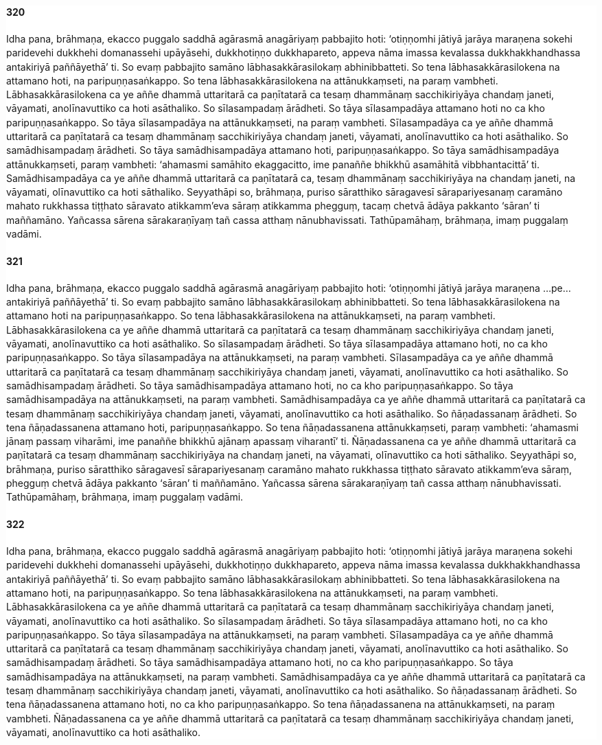 #### 320

Idha pana, brāhmaṇa, ekacco puggalo saddhā agārasmā anagāriyaṃ pabbajito hoti: ‘otiṇṇomhi jātiyā jarāya maraṇena sokehi paridevehi dukkhehi domanassehi upāyāsehi, dukkhotiṇṇo dukkhapareto, appeva nāma imassa kevalassa dukkhakkhandhassa antakiriyā paññāyethā’ ti. So evaṃ pabbajito samāno lābhasakkārasilokaṃ abhinibbatteti. So tena lābhasakkārasilokena na attamano hoti, na paripuṇṇasaṅkappo. So tena lābhasakkārasilokena na attānukkaṃseti, na paraṃ vambheti. Lābhasakkārasilokena ca ye aññe dhammā uttaritarā ca paṇītatarā ca tesaṃ dhammānaṃ sacchikiriyāya chandaṃ janeti, vāyamati, anolīnavuttiko ca hoti asāthaliko. So sīlasampadaṃ ārādheti. So tāya sīlasampadāya attamano hoti no ca kho paripuṇṇasaṅkappo. So tāya sīlasampadāya na attānukkaṃseti, na paraṃ vambheti. Sīlasampadāya ca ye aññe dhammā uttaritarā ca paṇītatarā ca tesaṃ dhammānaṃ sacchikiriyāya chandaṃ janeti, vāyamati, anolīnavuttiko ca hoti asāthaliko. So samādhisampadaṃ ārādheti. So tāya samādhisampadāya attamano hoti, paripuṇṇasaṅkappo. So tāya samādhisampadāya attānukkaṃseti, paraṃ vambheti: ‘ahamasmi samāhito ekaggacitto, ime panaññe bhikkhū asamāhitā vibbhantacittā’ ti. Samādhisampadāya ca ye aññe dhammā uttaritarā ca paṇītatarā ca, tesaṃ dhammānaṃ sacchikiriyāya na chandaṃ janeti, na vāyamati, olīnavuttiko ca hoti sāthaliko. Seyyathāpi so, brāhmaṇa, puriso sāratthiko sāragavesī sārapariyesanaṃ caramāno mahato rukkhassa tiṭṭhato sāravato atikkamm’eva sāraṃ atikkamma phegguṃ, tacaṃ chetvā ādāya pakkanto ‘sāran’ ti maññamāno. Yañcassa sārena sārakaraṇīyaṃ tañ cassa atthaṃ nānubhavissati. Tathūpamāhaṃ, brāhmaṇa, imaṃ puggalaṃ vadāmi.

#### 321

Idha pana, brāhmaṇa, ekacco puggalo saddhā agārasmā anagāriyaṃ pabbajito hoti: ‘otiṇṇomhi jātiyā jarāya maraṇena …pe… antakiriyā paññāyethā’ ti. So evaṃ pabbajito samāno lābhasakkārasilokaṃ abhinibbatteti. So tena lābhasakkārasilokena na attamano hoti na paripuṇṇasaṅkappo. So tena lābhasakkārasilokena na attānukkaṃseti, na paraṃ vambheti. Lābhasakkārasilokena ca ye aññe dhammā uttaritarā ca paṇītatarā ca tesaṃ dhammānaṃ sacchikiriyāya chandaṃ janeti, vāyamati, anolīnavuttiko ca hoti asāthaliko. So sīlasampadaṃ ārādheti. So tāya sīlasampadāya attamano hoti, no ca kho paripuṇṇasaṅkappo. So tāya sīlasampadāya na attānukkaṃseti, na paraṃ vambheti. Sīlasampadāya ca ye aññe dhammā uttaritarā ca paṇītatarā ca tesaṃ dhammānaṃ sacchikiriyāya chandaṃ janeti, vāyamati, anolīnavuttiko ca hoti asāthaliko. So samādhisampadaṃ ārādheti. So tāya samādhisampadāya attamano hoti, no ca kho paripuṇṇasaṅkappo. So tāya samādhisampadāya na attānukkaṃseti, na paraṃ vambheti. Samādhisampadāya ca ye aññe dhammā uttaritarā ca paṇītatarā ca tesaṃ dhammānaṃ sacchikiriyāya chandaṃ janeti, vāyamati, anolīnavuttiko ca hoti asāthaliko. So ñāṇadassanaṃ ārādheti. So tena ñāṇadassanena attamano hoti, paripuṇṇasaṅkappo. So tena ñāṇadassanena attānukkaṃseti, paraṃ vambheti: ‘ahamasmi jānaṃ passaṃ viharāmi, ime panaññe bhikkhū ajānaṃ apassaṃ viharantī’ ti. Ñāṇadassanena ca ye aññe dhammā uttaritarā ca paṇītatarā ca tesaṃ dhammānaṃ sacchikiriyāya na chandaṃ janeti, na vāyamati, olīnavuttiko ca hoti sāthaliko. Seyyathāpi so, brāhmaṇa, puriso sāratthiko sāragavesī sārapariyesanaṃ caramāno mahato rukkhassa tiṭṭhato sāravato atikkamm’eva sāraṃ, phegguṃ chetvā ādāya pakkanto ‘sāran’ ti maññamāno. Yañcassa sārena sārakaraṇīyaṃ tañ cassa atthaṃ nānubhavissati. Tathūpamāhaṃ, brāhmaṇa, imaṃ puggalaṃ vadāmi.

#### 322

Idha pana, brāhmaṇa, ekacco puggalo saddhā agārasmā anagāriyaṃ pabbajito hoti: ‘otiṇṇomhi jātiyā jarāya maraṇena sokehi paridevehi dukkhehi domanassehi upāyāsehi, dukkhotiṇṇo dukkhapareto, appeva nāma imassa kevalassa dukkhakkhandhassa antakiriyā paññāyethā’ ti. So evaṃ pabbajito samāno lābhasakkārasilokaṃ abhinibbatteti. So tena lābhasakkārasilokena na attamano hoti, na paripuṇṇasaṅkappo. So tena lābhasakkārasilokena na attānukkaṃseti, na paraṃ vambheti. Lābhasakkārasilokena ca ye aññe dhammā uttaritarā ca paṇītatarā ca tesaṃ dhammānaṃ sacchikiriyāya chandaṃ janeti, vāyamati, anolīnavuttiko ca hoti asāthaliko. So sīlasampadaṃ ārādheti. So tāya sīlasampadāya attamano hoti, no ca kho paripuṇṇasaṅkappo. So tāya sīlasampadāya na attānukkaṃseti, na paraṃ vambheti. Sīlasampadāya ca ye aññe dhammā uttaritarā ca paṇītatarā ca tesaṃ dhammānaṃ sacchikiriyāya chandaṃ janeti, vāyamati, anolīnavuttiko ca hoti asāthaliko. So samādhisampadaṃ ārādheti. So tāya samādhisampadāya attamano hoti, no ca kho paripuṇṇasaṅkappo. So tāya samādhisampadāya na attānukkaṃseti, na paraṃ vambheti. Samādhisampadāya ca ye aññe dhammā uttaritarā ca paṇītatarā ca tesaṃ dhammānaṃ sacchikiriyāya chandaṃ janeti, vāyamati, anolīnavuttiko ca hoti asāthaliko. So ñāṇadassanaṃ ārādheti. So tena ñāṇadassanena attamano hoti, no ca kho paripuṇṇasaṅkappo. So tena ñāṇadassanena na attānukkaṃseti, na paraṃ vambheti. Ñāṇadassanena ca ye aññe dhammā uttaritarā ca paṇītatarā ca tesaṃ dhammānaṃ sacchikiriyāya chandaṃ janeti, vāyamati, anolīnavuttiko ca hoti asāthaliko.
